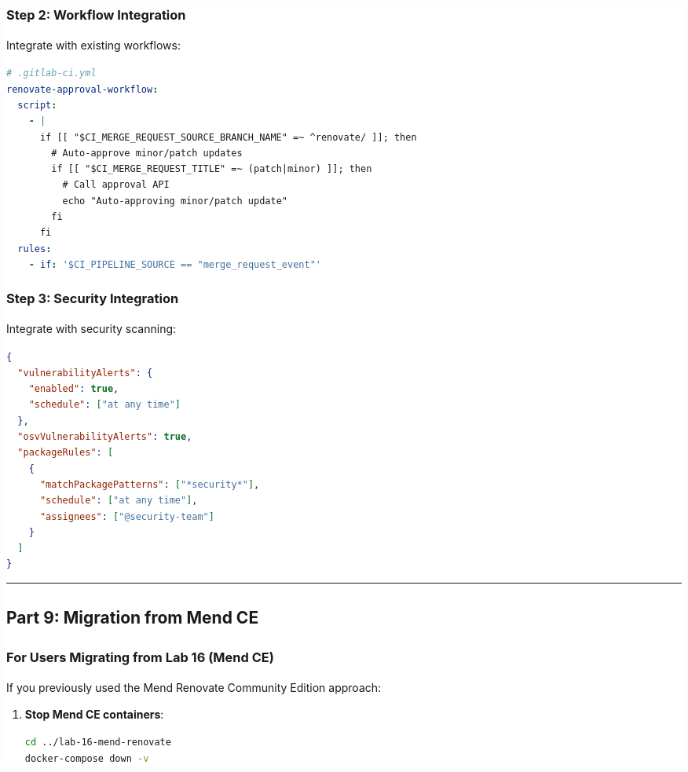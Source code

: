 ### Step 2: Workflow Integration

Integrate with existing workflows:

```yaml
# .gitlab-ci.yml
renovate-approval-workflow:
  script:
    - |
      if [[ "$CI_MERGE_REQUEST_SOURCE_BRANCH_NAME" =~ ^renovate/ ]]; then
        # Auto-approve minor/patch updates
        if [[ "$CI_MERGE_REQUEST_TITLE" =~ (patch|minor) ]]; then
          # Call approval API
          echo "Auto-approving minor/patch update"
        fi
      fi
  rules:
    - if: '$CI_PIPELINE_SOURCE == "merge_request_event"'
```

### Step 3: Security Integration

Integrate with security scanning:

```json
{
  "vulnerabilityAlerts": {
    "enabled": true,
    "schedule": ["at any time"]
  },
  "osvVulnerabilityAlerts": true,
  "packageRules": [
    {
      "matchPackagePatterns": ["*security*"],
      "schedule": ["at any time"],
      "assignees": ["@security-team"]
    }
  ]
}
```

---

## Part 9: Migration from Mend CE

### For Users Migrating from Lab 16 (Mend CE)

If you previously used the Mend Renovate Community Edition approach:

1. **Stop Mend CE containers**:
   ```bash
   cd ../lab-16-mend-renovate
   docker-compose down -v
   ```
